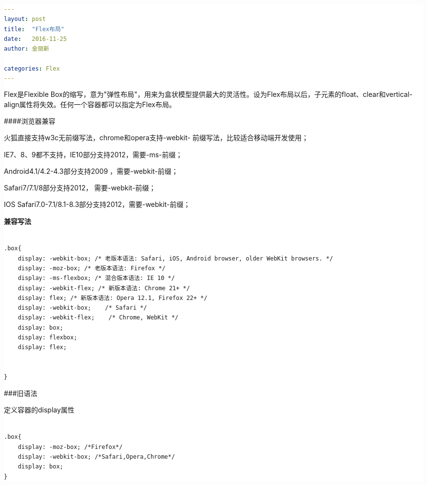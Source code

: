 ```yaml
---
layout: post
title:  "Flex布局"
date:   2016-11-25 
author: 金丽新

categories: Flex
---
```


Flex是Flexible Box的缩写，意为"弹性布局"，用来为盒状模型提供最大的灵活性。设为Flex布局以后，子元素的float、clear和vertical-align属性将失效。任何一个容器都可以指定为Flex布局。

####浏览器兼容
 
火狐直接支持w3c无前缀写法，chrome和opera支持-webkit- 前缀写法，比较适合移动端开发使用；

IE7、8、9都不支持，IE10部分支持2012，需要-ms-前缀；

Android4.1/4.2-4.3部分支持2009 ，需要-webkit-前缀；

Safari7/7.1/8部分支持2012， 需要-webkit-前缀；

IOS Safari7.0-7.1/8.1-8.3部分支持2012，需要-webkit-前缀；

**兼容写法**

```

.box{
    display: -webkit-box; /* 老版本语法: Safari, iOS, Android browser, older WebKit browsers. */
    display: -moz-box; /* 老版本语法: Firefox */
    display: -ms-flexbox; /* 混合版本语法: IE 10 */
    display: -webkit-flex; /* 新版本语法: Chrome 21+ */
    display: flex; /* 新版本语法: Opera 12.1, Firefox 22+ */
    display: -webkit-box;    /* Safari */         
    display: -webkit-flex;    /* Chrome, WebKit */ 
    display: box;  
    display: flexbox;  
    display: flex; 

 
}

```

###旧语法

定义容器的display属性

```

.box{
    display: -moz-box; /*Firefox*/
    display: -webkit-box; /*Safari,Opera,Chrome*/
    display: box;
}

```

